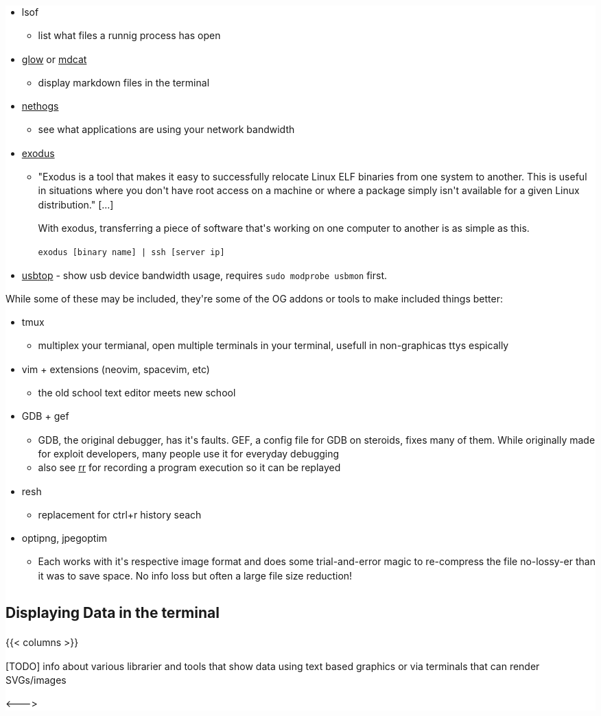 * lsof

  * list what files a runnig process has open

* [glow](https://github.com/charmbracelet/glow) or [mdcat](https://github.com/lunaryorn/mdcat)

  * display markdown files in the terminal

* [nethogs](https://github.com/raboof/nethogs)

  * see what applications are using your network bandwidth

* [exodus](https://github.com/intoli/exodus)

  * "Exodus is a tool that makes it easy to successfully relocate Linux ELF binaries from one system to another. This is useful in situations where you don't have root access on a machine or where a package simply isn't available for a given Linux distribution." [...] 

    With exodus, transferring a piece of software that's working on one computer to another is as simple as this.

    ```
    exodus [binary name] | ssh [server ip]
    ```

* [usbtop](https://github.com/aguinet/usbtop) - show usb device bandwidth usage, requires `sudo modprobe usbmon` first.

While some of these may be included, they're some of the OG addons or tools to make included things better:

* tmux
  
  * multiplex your termianal, open multiple terminals in your terminal, usefull in non-graphicas ttys espically
* vim + extensions (neovim, spacevim, etc)
  
  * the old school text editor meets new school
* GDB + gef
  
  * GDB, the original debugger, has it's faults. GEF, a config file for GDB on steroids, fixes many of them. While originally made for exploit developers, many people use it for everyday debugging
  * also see [rr](https://rr-project.org) for recording a program execution so it can be replayed
* resh
  
  * replacement for ctrl+r history seach
* optipng, jpegoptim
  * Each works with it's respective image format and does some trial-and-error magic to re-compress the file no-lossy-er than it was to save space. No info loss but often a large file size reduction!

## Displaying Data in the terminal

{{< columns >}}

[TODO] info about various librarier and tools that show data using text based graphics or via terminals that can render SVGs/images

<--->
